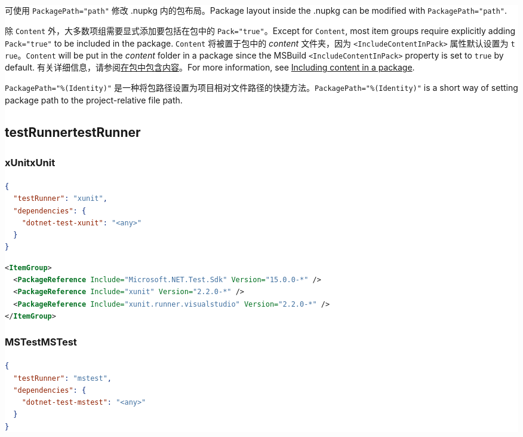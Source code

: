 <span data-ttu-id="acb78-180">可使用 `PackagePath="path"` 修改 .nupkg 内的包布局。</span><span class="sxs-lookup"><span data-stu-id="acb78-180">Package layout inside the .nupkg can be modified with `PackagePath="path"`.</span></span>

<span data-ttu-id="acb78-181">除 `Content` 外，大多数项组需要显式添加要包括在包中的 `Pack="true"`。</span><span class="sxs-lookup"><span data-stu-id="acb78-181">Except for `Content`, most item groups require explicitly adding `Pack="true"` to be included in the package.</span></span> <span data-ttu-id="acb78-182">`Content` 将被置于包中的 *content* 文件夹，因为 `<IncludeContentInPack>` 属性默认设置为 `true`。</span><span class="sxs-lookup"><span data-stu-id="acb78-182">`Content` will be put in the *content* folder in a package since the MSBuild `<IncludeContentInPack>` property is set to `true` by default.</span></span>
<span data-ttu-id="acb78-183">有关详细信息，请参阅[在包中包含内容](/nuget/schema/msbuild-targets#including-content-in-a-package)。</span><span class="sxs-lookup"><span data-stu-id="acb78-183">For more information, see [Including content in a package](/nuget/schema/msbuild-targets#including-content-in-a-package).</span></span>

<span data-ttu-id="acb78-184">`PackagePath="%(Identity)"` 是一种将包路径设置为项目相对文件路径的快捷方法。</span><span class="sxs-lookup"><span data-stu-id="acb78-184">`PackagePath="%(Identity)"` is a short way of setting package path to the project-relative file path.</span></span>

## <a name="testrunner"></a><span data-ttu-id="acb78-185">testRunner</span><span class="sxs-lookup"><span data-stu-id="acb78-185">testRunner</span></span>

### <a name="xunit"></a><span data-ttu-id="acb78-186">xUnit</span><span class="sxs-lookup"><span data-stu-id="acb78-186">xUnit</span></span>

```json
{
  "testRunner": "xunit",
  "dependencies": {
    "dotnet-test-xunit": "<any>"
  }
}
```

```xml
<ItemGroup>
  <PackageReference Include="Microsoft.NET.Test.Sdk" Version="15.0.0-*" />
  <PackageReference Include="xunit" Version="2.2.0-*" />
  <PackageReference Include="xunit.runner.visualstudio" Version="2.2.0-*" />
</ItemGroup>
```

### <a name="mstest"></a><span data-ttu-id="acb78-187">MSTest</span><span class="sxs-lookup"><span data-stu-id="acb78-187">MSTest</span></span>

```json
{
  "testRunner": "mstest",
  "dependencies": {
    "dotnet-test-mstest": "<any>"
  }
}
```
